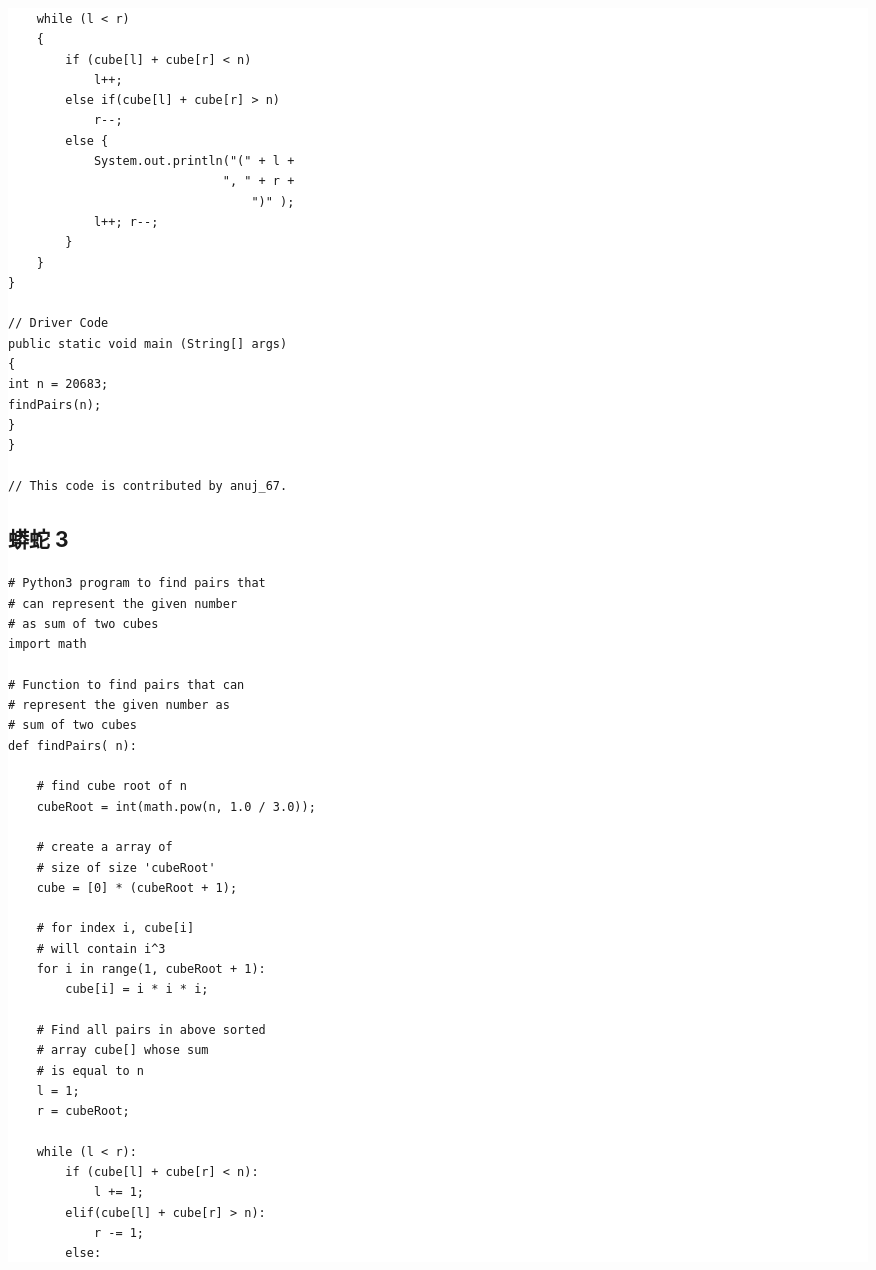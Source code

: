 ```
    while (l < r)
    {
        if (cube[l] + cube[r] < n)
            l++;
        else if(cube[l] + cube[r] > n)
            r--;
        else {
            System.out.println("(" + l +
                              ", " + r +
                                  ")" );
            l++; r--;
        }
    }
}

// Driver Code
public static void main (String[] args)
{
int n = 20683;
findPairs(n);
}
}

// This code is contributed by anuj_67.
```

## 蟒蛇 3

```
# Python3 program to find pairs that
# can represent the given number
# as sum of two cubes
import math

# Function to find pairs that can
# represent the given number as
# sum of two cubes
def findPairs( n):

    # find cube root of n
    cubeRoot = int(math.pow(n, 1.0 / 3.0));

    # create a array of
    # size of size 'cubeRoot'
    cube = [0] * (cubeRoot + 1);

    # for index i, cube[i]
    # will contain i^3
    for i in range(1, cubeRoot + 1):
        cube[i] = i * i * i;

    # Find all pairs in above sorted
    # array cube[] whose sum
    # is equal to n
    l = 1;
    r = cubeRoot;

    while (l < r):
        if (cube[l] + cube[r] < n):
            l += 1;
        elif(cube[l] + cube[r] > n):
            r -= 1;
        else:
```